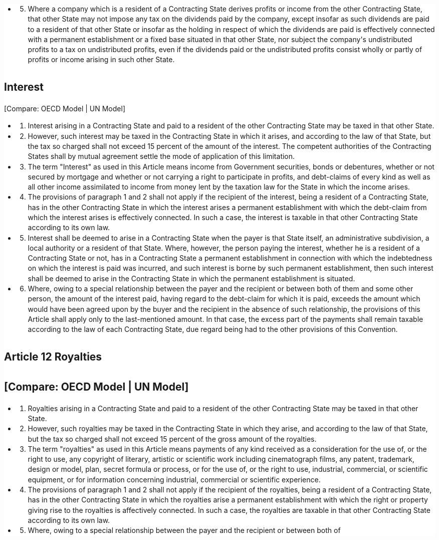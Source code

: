 - 5. Where a company which is a resident of a Contracting State derives profits or income from the other Contracting State, that other State may not impose any tax on the dividends paid by the company, except insofar as such dividends are paid to a resident of that other State or insofar as the holding in respect of which the dividends are paid is effectively connected with a permanent establishment or a fixed base situated in that other State, nor subject the company's undistributed profits to a tax on undistributed profits, even if the dividends paid or the undistributed profits consist wholly or partly of profits or income arising in such other State.

## Interest

[Compare: OECD Model | UN Model]

- 1. Interest arising in a Contracting State and paid to a resident of the other Contracting State may be taxed in that other State.
- 2. However, such interest may be taxed in the Contracting State in which it arises, and according to the law of that State, but the tax so charged shall not exceed 15 percent of the amount of the interest. The competent authorities of the Contracting States shall by mutual agreement settle the mode of application of this limitation.
- 3. The term "Interest" as used in this Article means income from Government securities, bonds or debentures, whether or not secured by mortgage and whether or not carrying a right to participate in profits, and debt-claims of every kind as well as all other income assimilated to income from money lent by the taxation law for the State in which the income arises.
- 4. The provisions of paragraph 1 and 2 shall not apply if the recipient of the interest, being a resident of a Contracting State, has in the other Contracting State in which the interest arises a permanent establishment with which the debt-claim from which the interest arises is effectively connected. In such a case, the interest is taxable in that other Contracting State according to its own law.
- 5. Interest shall be deemed to arise in a Contracting State when the payer is that State itself, an administrative subdivision, a local authority or a resident of that State. Where, however, the person paying the interest, whether he is a resident of a Contracting State or not, has in a Contracting State a permanent establishment in connection with which the indebtedness on which the interest is paid was incurred, and such interest is borne by such permanent establishment, then such interest shall be deemed to arise in the Contracting State in which the permanent establishment is situated.
- 6. Where, owing to a special relationship between the payer and the recipient or between both of them and some other person, the amount of the interest paid, having regard to the debt-claim for which it is paid, exceeds the amount which would have been agreed upon by the buyer and the recipient in the absence of such relationship, the provisions of this Article shall apply only to the last-mentioned amount. In that case, the excess part of the payments shall remain taxable according to the law of each Contracting State, due regard being had to the other provisions of this Convention.

## Article 12 Royalties

## [Compare: OECD Model | UN Model]

- 1. Royalties arising in a Contracting State and paid to a resident of the other Contracting State may be taxed in that other State.
- 2. However, such royalties may be taxed in the Contracting State in which they arise, and according to the law of that State, but the tax so charged shall not exceed 15 percent of the gross amount of the royalties.
- 3. The term "royalties" as used in this Article means payments of any kind received as a consideration for the use of, or the right to use, any copyright of literary, artistic or scientific work including cinematograph films, any patent, trademark, design or model, plan, secret formula or process, or for the use of, or the right to use, industrial, commercial, or scientific equipment, or for information concerning industrial, commercial or scientific experience.
- 4. The provisions of paragraph 1 and 2 shall not apply if the recipient of the royalties, being a resident of a Contracting State, has in the other Contracting State in which the royalties arise a permanent establishment with which the right or property giving rise to the royalties is affectively connected. In such a case, the royalties are taxable in that other Contracting State according to its own law.
- 5. Where, owing to a special relationship between the payer and the recipient or between both of
